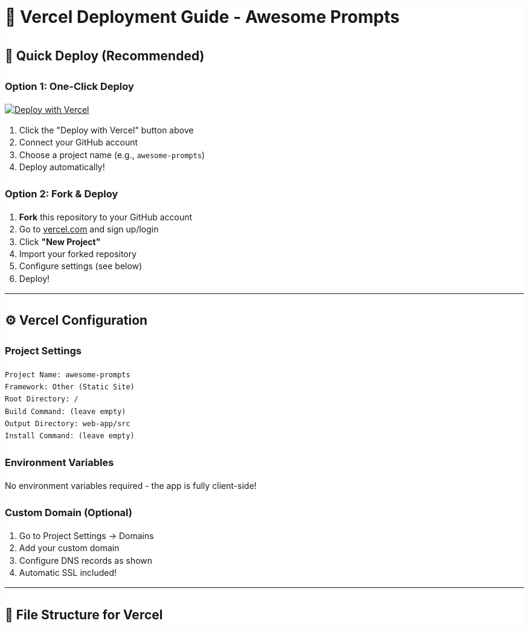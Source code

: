 # 🚀 Vercel Deployment Guide - Awesome Prompts

## 🎯 **Quick Deploy (Recommended)**

### **Option 1: One-Click Deploy**
[![Deploy with Vercel](https://vercel.com/button)](https://vercel.com/new/clone?repository-url=https://github.com/shivamrai1108/awesome-prompts)

1. Click the "Deploy with Vercel" button above
2. Connect your GitHub account
3. Choose a project name (e.g., `awesome-prompts`)
4. Deploy automatically!

### **Option 2: Fork & Deploy**
1. **Fork** this repository to your GitHub account
2. Go to [vercel.com](https://vercel.com) and sign up/login
3. Click **"New Project"**
4. Import your forked repository
5. Configure settings (see below)
6. Deploy!

---

## ⚙️ **Vercel Configuration**

### **Project Settings**
```
Project Name: awesome-prompts
Framework: Other (Static Site)
Root Directory: /
Build Command: (leave empty)
Output Directory: web-app/src
Install Command: (leave empty)
```

### **Environment Variables**
No environment variables required - the app is fully client-side!

### **Custom Domain (Optional)**
1. Go to Project Settings → Domains
2. Add your custom domain
3. Configure DNS records as shown
4. Automatic SSL included!

---

## 📁 **File Structure for Vercel**
